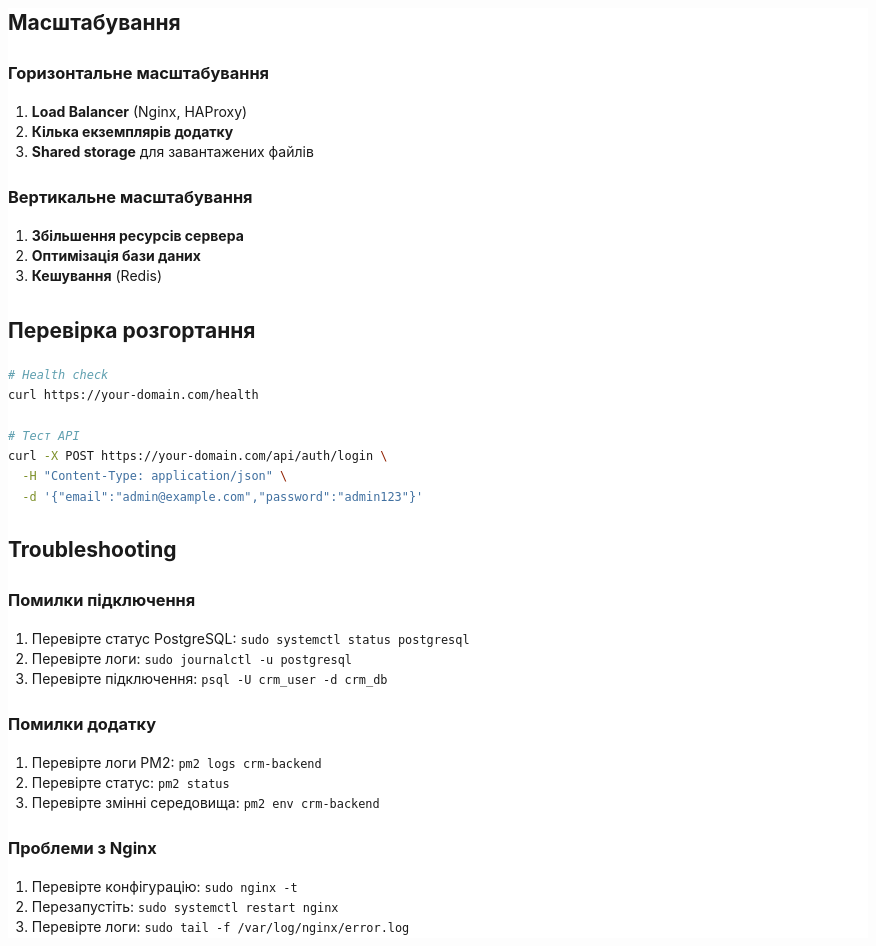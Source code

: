 ## Масштабування

### Горизонтальне масштабування

1. **Load Balancer** (Nginx, HAProxy)
2. **Кілька екземплярів додатку**
3. **Shared storage** для завантажених файлів

### Вертикальне масштабування

1. **Збільшення ресурсів сервера**
2. **Оптимізація бази даних**
3. **Кешування** (Redis)

## Перевірка розгортання

```bash
# Health check
curl https://your-domain.com/health

# Тест API
curl -X POST https://your-domain.com/api/auth/login \
  -H "Content-Type: application/json" \
  -d '{"email":"admin@example.com","password":"admin123"}'
```

## Troubleshooting

### Помилки підключення

1. Перевірте статус PostgreSQL: `sudo systemctl status postgresql`
2. Перевірте логи: `sudo journalctl -u postgresql`
3. Перевірте підключення: `psql -U crm_user -d crm_db`

### Помилки додатку

1. Перевірте логи PM2: `pm2 logs crm-backend`
2. Перевірте статус: `pm2 status`
3. Перевірте змінні середовища: `pm2 env crm-backend`

### Проблеми з Nginx

1. Перевірте конфігурацію: `sudo nginx -t`
2. Перезапустіть: `sudo systemctl restart nginx`
3. Перевірте логи: `sudo tail -f /var/log/nginx/error.log`
